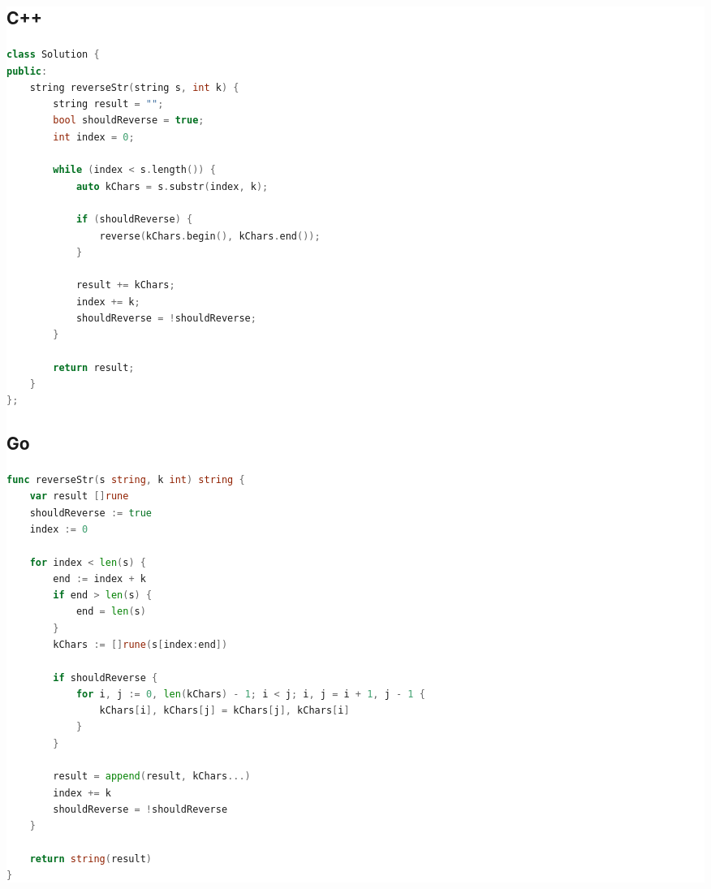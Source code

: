 ## C++

```cpp
class Solution {
public:
    string reverseStr(string s, int k) {
        string result = "";
        bool shouldReverse = true;
        int index = 0;

        while (index < s.length()) {
            auto kChars = s.substr(index, k);

            if (shouldReverse) {
                reverse(kChars.begin(), kChars.end());
            }

            result += kChars;
            index += k;
            shouldReverse = !shouldReverse;
        }

        return result;
    }
};
```

## Go

```go
func reverseStr(s string, k int) string {
    var result []rune
    shouldReverse := true
    index := 0

    for index < len(s) {
        end := index + k
        if end > len(s) {
            end = len(s)
        }
        kChars := []rune(s[index:end])

        if shouldReverse {
            for i, j := 0, len(kChars) - 1; i < j; i, j = i + 1, j - 1 {
                kChars[i], kChars[j] = kChars[j], kChars[i]
            }
        }

        result = append(result, kChars...)
        index += k
        shouldReverse = !shouldReverse
    }

    return string(result)
}
```
